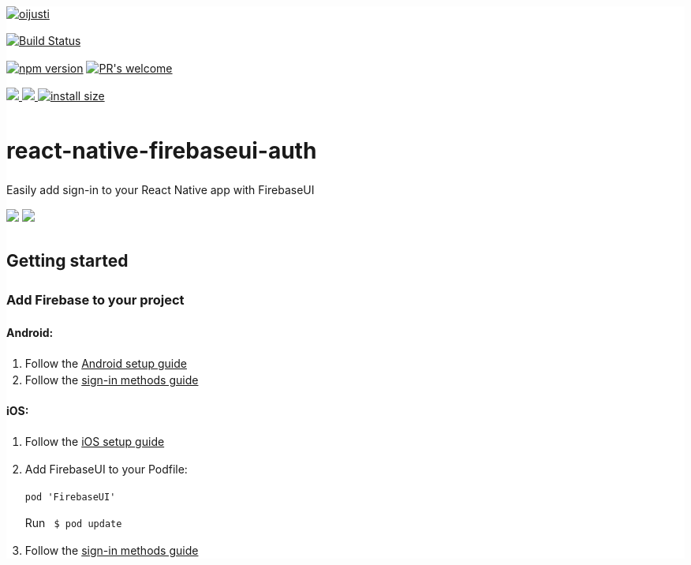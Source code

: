 
[![oijusti](https://circleci.com/gh/oijusti/react-native-firebaseui-auth.svg?style=svg)](https://circleci.com/gh/oijusti/react-native-firebaseui-auth)

[![Build Status](https://travis-ci.org/oijusti/react-native-firebaseui-auth.svg?branch=master)](https://travis-ci.org/oijusti/react-native-firebaseui-auth)

[prs]: https://img.shields.io/badge/PRs-welcome-brightgreen.svg
[prs-url]: https://github.com/oijusti/react-native-firebaseui-auth#contributing

[![npm version](https://badge.fury.io/js/react-native-firebaseui-auth.svg)](https://www.npmjs.com/package/react-native-firebaseui-auth) [![PR's welcome][prs]][prs-url]

<a href="https://npmcharts.com/compare/react-native-firebaseui-auth?minimal=true">
  <img  src="https://img.shields.io/npm/dt/react-native-firebaseui-auth?color=46c71f"/> 
</a>

<a href="https://npmcharts.com/compare/react-native-firebaseui-auth?minimal=true">
  <img src="https://img.shields.io/npm/dm/react-native-firebaseui-auth.svg">
</a>

<a href="https://packagephobia.now.sh/result?p=react-native-firebaseui-auth">
  <img src="https://packagephobia.now.sh/badge?p=react-native-firebaseui-auth" alt="install size">
</a>


# react-native-firebaseui-auth

Easily add sign-in to your React Native app with FirebaseUI

<div align="left">
<p float="left">
<img src="https://raw.githubusercontent.com/oijusti/react-native-firebaseui-auth/HEAD/readme-files/firebaseui-android.png" width="150"/>
<img src="https://raw.githubusercontent.com/oijusti/react-native-firebaseui-auth/HEAD/readme-files/firebaseui-ios.png" width="150"/>
</p>
</div>

## Getting started

### Add Firebase to your  project

#### Android:

 1. Follow the [Android setup guide](https://firebase.google.com/docs/android/setup)
 2. Follow the [sign-in methods guide](https://firebase.google.com/docs/auth/android/firebaseui#set_up_sign-in_methods)    

#### iOS:
1. Follow the [iOS setup guide](https://firebase.google.com/docs/ios/setup)
    
2.  Add FirebaseUI to your Podfile:
    
    ```
    pod 'FirebaseUI'
    ```
    Run ` $ pod update`
3. Follow the [sign-in methods guide](https://firebase.google.com/docs/auth/ios/firebaseui#set_up_sign-in_methods)    
